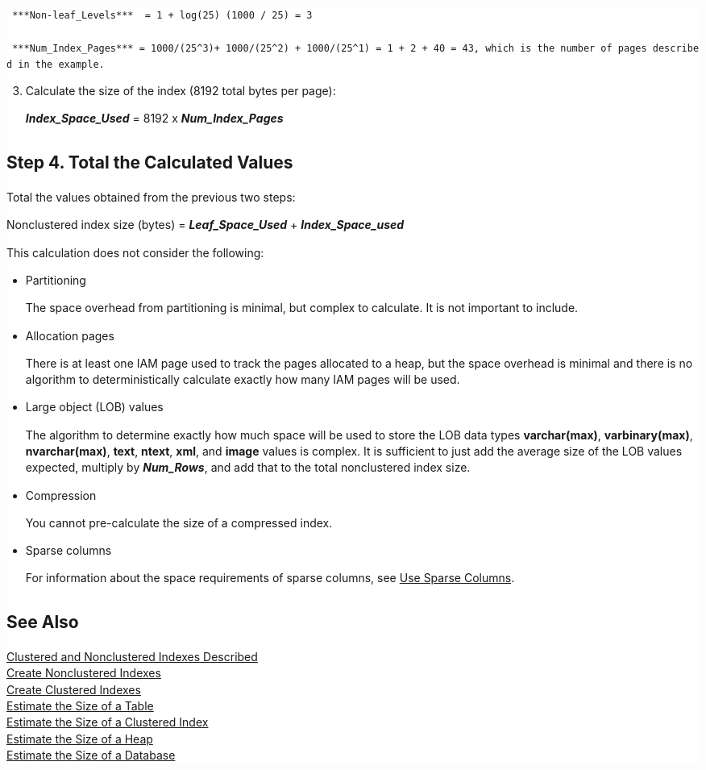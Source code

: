      ***Non-leaf_Levels***  = 1 + log(25) (1000 / 25) = 3  
  
     ***Num_Index_Pages*** = 1000/(25^3)+ 1000/(25^2) + 1000/(25^1) = 1 + 2 + 40 = 43, which is the number of pages described in the example.  
  
3.  Calculate the size of the index (8192 total bytes per page):  
  
     ***Index_Space_Used***  = 8192 x ***Num_Index_Pages***  
  
## Step 4. Total the Calculated Values  
 Total the values obtained from the previous two steps:  
  
 Nonclustered index size (bytes) = ***Leaf_Space_Used*** + ***Index_Space_used***  
  
 This calculation does not consider the following:  
  
-   Partitioning  
  
     The space overhead from partitioning is minimal, but complex to calculate. It is not important to include.  
  
-   Allocation pages  
  
     There is at least one IAM page used to track the pages allocated to a heap, but the space overhead is minimal and there is no algorithm to deterministically calculate exactly how many IAM pages will be used.  
  
-   Large object (LOB) values  
  
     The algorithm to determine exactly how much space will be used to store the LOB data types **varchar(max)**, **varbinary(max)**, **nvarchar(max)**, **text**, **ntext**, **xml**, and **image** values is complex. It is sufficient to just add the average size of the LOB values expected, multiply by ***Num_Rows***, and add that to the total nonclustered index size.  
  
-   Compression  
  
     You cannot pre-calculate the size of a compressed index.  
  
-   Sparse columns  
  
     For information about the space requirements of sparse columns, see [Use Sparse Columns](../../relational-databases/tables/use-sparse-columns.md).  
  
## See Also  
 [Clustered and Nonclustered Indexes Described](../../relational-databases/indexes/clustered-and-nonclustered-indexes-described.md)   
 [Create Nonclustered Indexes](../../relational-databases/indexes/create-nonclustered-indexes.md)   
 [Create Clustered Indexes](../../relational-databases/indexes/create-clustered-indexes.md)   
 [Estimate the Size of a Table](../../relational-databases/databases/estimate-the-size-of-a-table.md)   
 [Estimate the Size of a Clustered Index](../../relational-databases/databases/estimate-the-size-of-a-clustered-index.md)   
 [Estimate the Size of a Heap](../../relational-databases/databases/estimate-the-size-of-a-heap.md)   
 [Estimate the Size of a Database](../../relational-databases/databases/estimate-the-size-of-a-database.md)  
  
  
